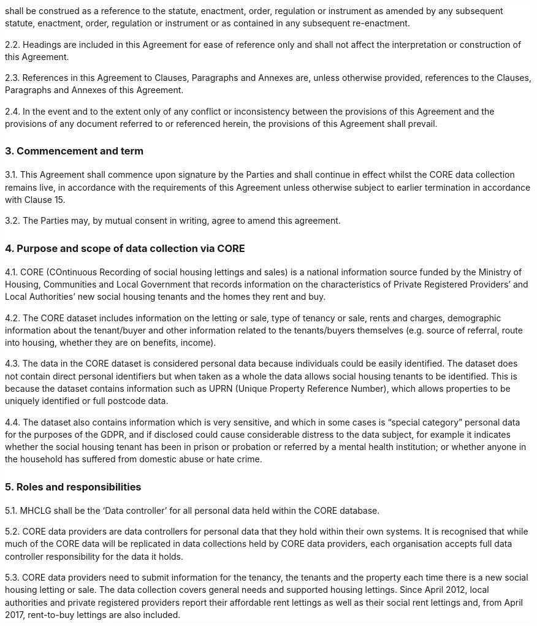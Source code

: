 shall be construed as a reference to the statute, enactment, order, regulation or instrument as amended by any subsequent statute, enactment, order, regulation or instrument or as contained in any subsequent re-enactment.

2.2. Headings are included in this Agreement for ease of reference only and shall not affect the interpretation or construction of this Agreement.

2.3. References in this Agreement to Clauses, Paragraphs and Annexes are, unless otherwise provided, references to the Clauses, Paragraphs and Annexes of this Agreement.

2.4. In the event and to the extent only of any conflict or inconsistency between the provisions of this Agreement and the provisions of any document referred to or referenced herein, the provisions of this Agreement shall prevail.

### 3. Commencement and term
3.1. This Agreement shall commence upon signature by the Parties and shall continue in effect whilst the CORE data collection remains live, in accordance with the requirements of this Agreement unless otherwise subject to earlier termination in accordance with Clause 15.

3.2. The Parties may, by mutual consent in writing, agree to amend this agreement.

### 4. Purpose and scope of data collection via CORE
4.1. CORE (COntinuous Recording of social housing lettings and sales) is a national information source funded by the Ministry of Housing, Communities and Local Government that records information on the characteristics of Private Registered Providers’ and Local Authorities’ new social housing tenants and the homes they rent and buy.

4.2. The CORE dataset includes information on the letting or sale, type of tenancy or sale, rents and charges, demographic information about the tenant/buyer and other information related to the tenants/buyers themselves (e.g. source of referral, route into housing, whether they are on benefits, income).

4.3. The data in the CORE dataset is considered personal data because individuals could be easily identified. The dataset does not contain direct personal identifiers but when taken as a whole the data allows social housing tenants to be identified. This is because the dataset contains information such as UPRN (Unique Property Reference Number), which allows properties to be uniquely identified or full postcode data.

4.4. The dataset also contains information which is very sensitive, and which in some cases is “special category” personal data for the purposes of the GDPR, and if disclosed could cause considerable distress to the data subject, for example it indicates whether the social housing tenant has been in prison or probation or referred by a mental health institution; or whether anyone in the household has suffered from domestic abuse or hate crime.

### 5. Roles and responsibilities
5.1. MHCLG shall be the ‘Data controller’ for all personal data held within the CORE database.

5.2. CORE data providers are data controllers for personal data that they hold within their own systems. It is recognised that while much of the CORE data will be replicated in data collections held by CORE data providers, each organisation accepts full data controller responsibility for the data it holds.

5.3. CORE data providers need to submit information for the tenancy, the tenants and the property each time there is a new social housing letting or sale. The data collection covers general needs and supported housing lettings. Since April 2012, local authorities and private registered providers report their affordable rent lettings as well as their social rent lettings and, from April 2017, rent-to-buy lettings are also included.
